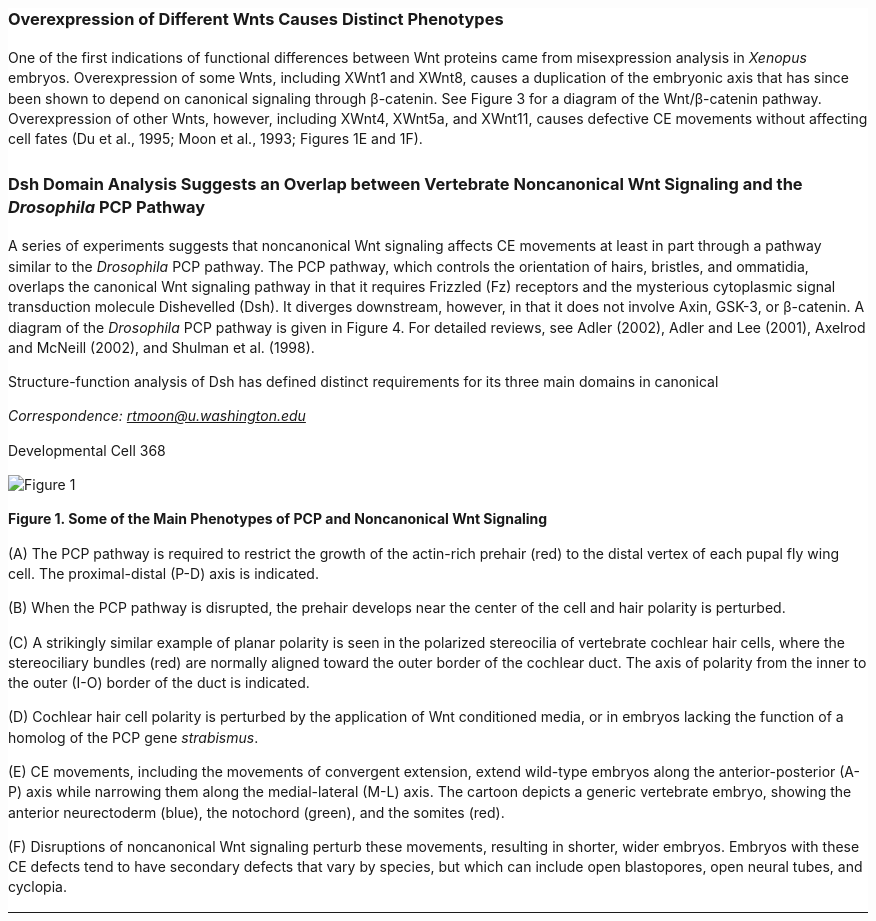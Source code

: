 ### Overexpression of Different Wnts Causes Distinct Phenotypes

One of the first indications of functional differences between Wnt proteins came from misexpression analysis in *Xenopus* embryos. Overexpression of some Wnts, including XWnt1 and XWnt8, causes a duplication of the embryonic axis that has since been shown to depend on canonical signaling through β-catenin. See Figure 3 for a diagram of the Wnt/β-catenin pathway. Overexpression of other Wnts, however, including XWnt4, XWnt5a, and XWnt11, causes defective CE movements without affecting cell fates (Du et al., 1995; Moon et al., 1993; Figures 1E and 1F).

### Dsh Domain Analysis Suggests an Overlap between Vertebrate Noncanonical Wnt Signaling and the *Drosophila* PCP Pathway

A series of experiments suggests that noncanonical Wnt signaling affects CE movements at least in part through a pathway similar to the *Drosophila* PCP pathway. The PCP pathway, which controls the orientation of hairs, bristles, and ommatidia, overlaps the canonical Wnt signaling pathway in that it requires Frizzled (Fz) receptors and the mysterious cytoplasmic signal transduction molecule Dishevelled (Dsh). It diverges downstream, however, in that it does not involve Axin, GSK-3, or β-catenin. A diagram of the *Drosophila* PCP pathway is given in Figure 4. For detailed reviews, see Adler (2002), Adler and Lee (2001), Axelrod and McNeill (2002), and Shulman et al. (1998).

Structure-function analysis of Dsh has defined distinct requirements for its three main domains in canonical

*Correspondence: rtmoon@u.washington.edu*

Developmental Cell
368

![Figure 1](#fig1)

**Figure 1. Some of the Main Phenotypes of PCP and Noncanonical Wnt Signaling**

(A) The PCP pathway is required to restrict the growth of the actin-rich prehair (red) to the distal vertex of each pupal fly wing cell. The proximal-distal (P-D) axis is indicated.

(B) When the PCP pathway is disrupted, the prehair develops near the center of the cell and hair polarity is perturbed.

(C) A strikingly similar example of planar polarity is seen in the polarized stereocilia of vertebrate cochlear hair cells, where the stereociliary bundles (red) are normally aligned toward the outer border of the cochlear duct. The axis of polarity from the inner to the outer (I-O) border of the duct is indicated.

(D) Cochlear hair cell polarity is perturbed by the application of Wnt conditioned media, or in embryos lacking the function of a homolog of the PCP gene *strabismus*.

(E) CE movements, including the movements of convergent extension, extend wild-type embryos along the anterior-posterior (A-P) axis while narrowing them along the medial-lateral (M-L) axis. The cartoon depicts a generic vertebrate embryo, showing the anterior neurectoderm (blue), the notochord (green), and the somites (red).

(F) Disruptions of noncanonical Wnt signaling perturb these movements, resulting in shorter, wider embryos. Embryos with these CE defects tend to have secondary defects that vary by species, but which can include open blastopores, open neural tubes, and cyclopia.

---